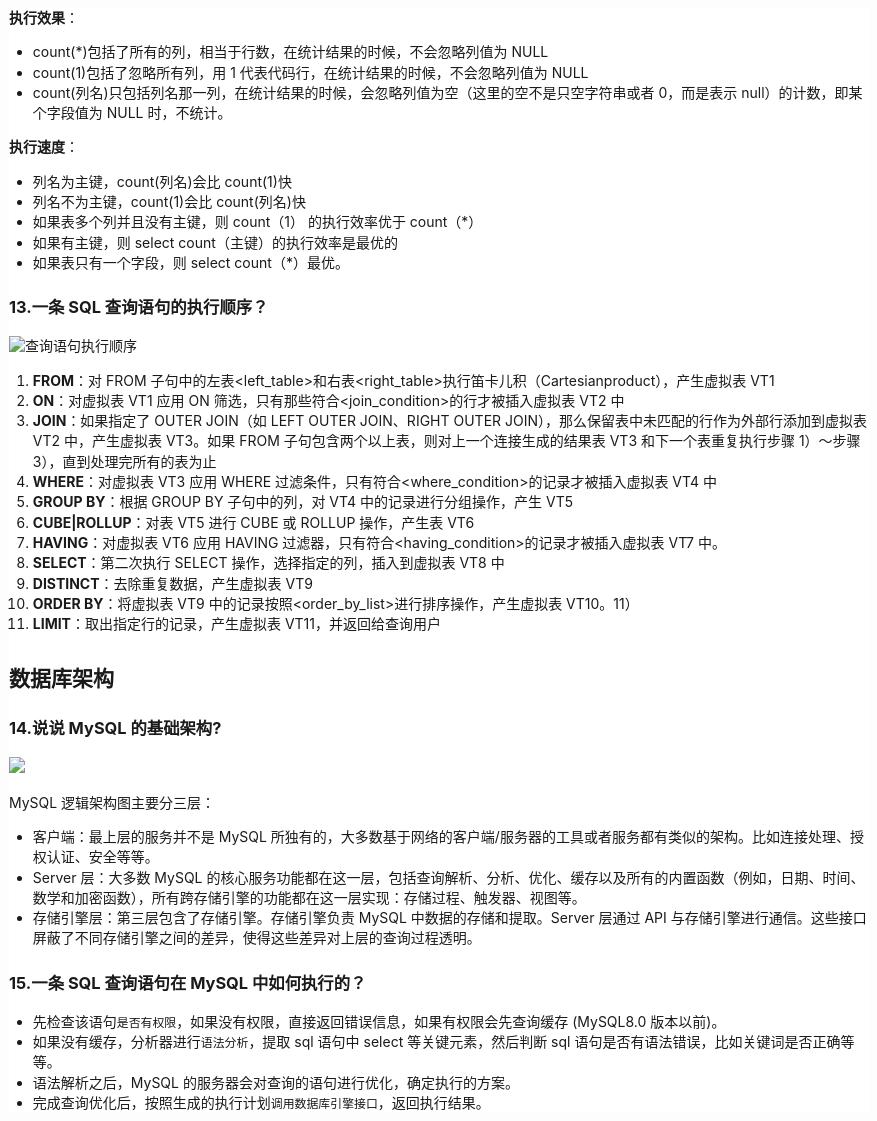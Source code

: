 

**执行效果**：

- count(\*)包括了所有的列，相当于行数，在统计结果的时候，不会忽略列值为 NULL
- count(1)包括了忽略所有列，用 1 代表代码行，在统计结果的时候，不会忽略列值为 NULL
- count(列名)只包括列名那一列，在统计结果的时候，会忽略列值为空（这里的空不是只空字符串或者 0，而是表示 null）的计数，即某个字段值为 NULL 时，不统计。

**执行速度**：

- 列名为主键，count(列名)会比 count(1)快
- 列名不为主键，count(1)会比 count(列名)快
- 如果表多个列并且没有主键，则 count（1） 的执行效率优于 count（\*）
- 如果有主键，则 select count（主键）的执行效率是最优的
- 如果表只有一个字段，则 select count（\*）最优。

### 13.一条 SQL 查询语句的执行顺序？

![查询语句执行顺序](http://cdn.tobebetterjavaer.com/tobebetterjavaer/images/sidebar/sanfene/mysql-47ddea92-cf8f-49c4-ab2e-69a829ff1be2.jpg)



1.  **FROM**：对 FROM 子句中的左表<left_table>和右表<right_table>执行笛卡儿积（Cartesianproduct），产生虚拟表 VT1
2.  **ON**：对虚拟表 VT1 应用 ON 筛选，只有那些符合<join_condition>的行才被插入虚拟表 VT2 中
3.  **JOIN**：如果指定了 OUTER JOIN（如 LEFT OUTER JOIN、RIGHT OUTER JOIN），那么保留表中未匹配的行作为外部行添加到虚拟表 VT2 中，产生虚拟表 VT3。如果 FROM 子句包含两个以上表，则对上一个连接生成的结果表 VT3 和下一个表重复执行步骤 1）～步骤 3），直到处理完所有的表为止
4.  **WHERE**：对虚拟表 VT3 应用 WHERE 过滤条件，只有符合<where_condition>的记录才被插入虚拟表 VT4 中
5.  **GROUP BY**：根据 GROUP BY 子句中的列，对 VT4 中的记录进行分组操作，产生 VT5
6.  **CUBE|ROLLUP**：对表 VT5 进行 CUBE 或 ROLLUP 操作，产生表 VT6
7.  **HAVING**：对虚拟表 VT6 应用 HAVING 过滤器，只有符合<having_condition>的记录才被插入虚拟表 VT7 中。
8.  **SELECT**：第二次执行 SELECT 操作，选择指定的列，插入到虚拟表 VT8 中
9.  **DISTINCT**：去除重复数据，产生虚拟表 VT9
10. **ORDER BY**：将虚拟表 VT9 中的记录按照<order_by_list>进行排序操作，产生虚拟表 VT10。11）
11. **LIMIT**：取出指定行的记录，产生虚拟表 VT11，并返回给查询用户

## 数据库架构

### 14.说说 MySQL 的基础架构?

![](http://cdn.tobebetterjavaer.com/tobebetterjavaer/images/sidebar/sanfene/mysql-77626fdb-d2b0-4256-a483-d1c60e68d8ec.jpg)



MySQL 逻辑架构图主要分三层：

- 客户端：最上层的服务并不是 MySQL 所独有的，大多数基于网络的客户端/服务器的工具或者服务都有类似的架构。比如连接处理、授权认证、安全等等。
- Server 层：大多数 MySQL 的核心服务功能都在这一层，包括查询解析、分析、优化、缓存以及所有的内置函数（例如，日期、时间、数学和加密函数），所有跨存储引擎的功能都在这一层实现：存储过程、触发器、视图等。
- 存储引擎层：第三层包含了存储引擎。存储引擎负责 MySQL 中数据的存储和提取。Server 层通过 API 与存储引擎进行通信。这些接口屏蔽了不同存储引擎之间的差异，使得这些差异对上层的查询过程透明。

### 15.一条 SQL 查询语句在 MySQL 中如何执行的？

- 先检查该语句`是否有权限`，如果没有权限，直接返回错误信息，如果有权限会先查询缓存 (MySQL8.0 版本以前)。
- 如果没有缓存，分析器进行`语法分析`，提取 sql 语句中 select 等关键元素，然后判断 sql 语句是否有语法错误，比如关键词是否正确等等。
- 语法解析之后，MySQL 的服务器会对查询的语句进行优化，确定执行的方案。
- 完成查询优化后，按照生成的执行计划`调用数据库引擎接口`，返回执行结果。
